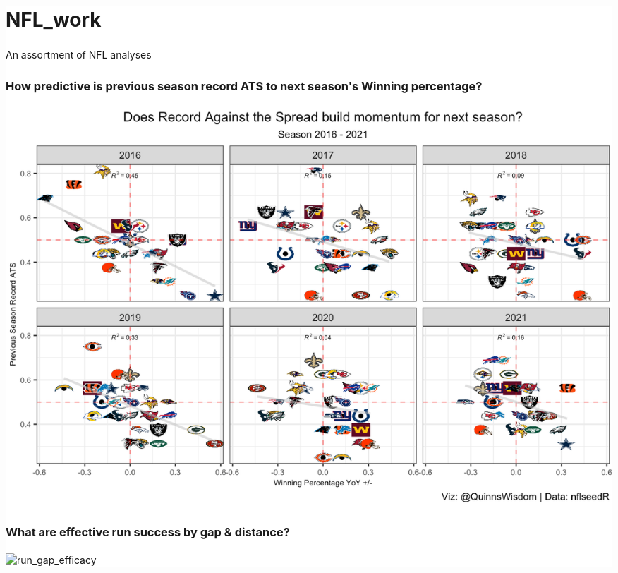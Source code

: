 # NFL_work
An assortment of NFL analyses

### How predictive is previous season record ATS to next season's Winning percentage?
<img src="https://github.com/qmaclean/NFL_work/blob/main/ATS_plot.png" width="100%" />


### What are effective run success by gap & distance?

![run_gap_efficacy](https://user-images.githubusercontent.com/20390351/193864258-0547159a-83d1-4c07-bc83-35851f8ce5fd.png)


